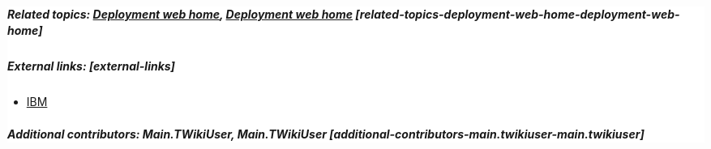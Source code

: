 ##### Related topics: [Deployment web home](DeploymentWebHome), [Deployment web home](DeploymentWebHome) [related-topics-deployment-web-home-deployment-web-home]

##### External links: [external-links]

-   [IBM](https://www.ibm.com)

##### Additional contributors: Main.TWikiUser, Main.TWikiUser [additional-contributors-main.twikiuser-main.twikiuser]
